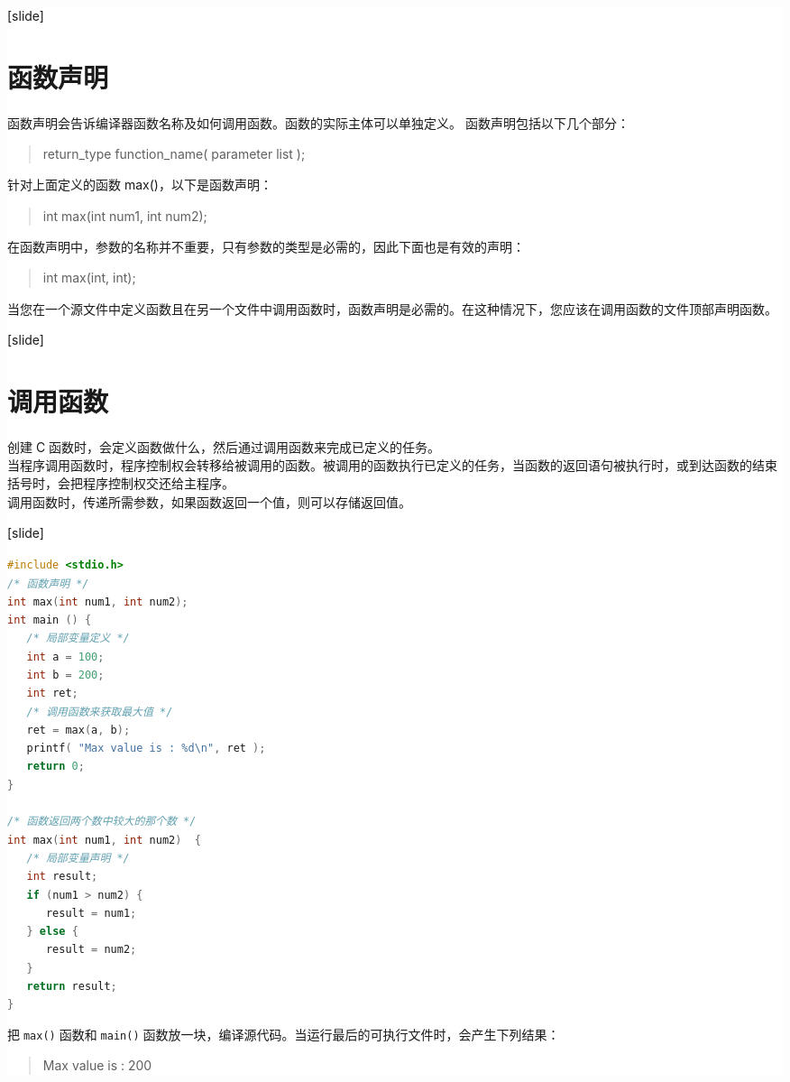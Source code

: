 
[slide]
# **函数声明**
函数声明会告诉编译器函数名称及如何调用函数。函数的实际主体可以单独定义。
函数声明包括以下几个部分：
> return_type function_name( parameter list );

针对上面定义的函数 max()，以下是函数声明：
> int max(int num1, int num2);

在函数声明中，参数的名称并不重要，只有参数的类型是必需的，因此下面也是有效的声明：
> int max(int, int);

当您在一个源文件中定义函数且在另一个文件中调用函数时，函数声明是必需的。在这种情况下，您应该在调用函数的文件顶部声明函数。

[slide]
# **调用函数**
创建 C 函数时，会定义函数做什么，然后通过调用函数来完成已定义的任务。  
当程序调用函数时，程序控制权会转移给被调用的函数。被调用的函数执行已定义的任务，当函数的返回语句被执行时，或到达函数的结束括号时，会把程序控制权交还给主程序。  
调用函数时，传递所需参数，如果函数返回一个值，则可以存储返回值。  


[slide]
```c
#include <stdio.h>
/* 函数声明 */
int max(int num1, int num2);
int main () {
   /* 局部变量定义 */
   int a = 100;
   int b = 200;
   int ret;
   /* 调用函数来获取最大值 */
   ret = max(a, b);
   printf( "Max value is : %d\n", ret );
   return 0;
}
 
/* 函数返回两个数中较大的那个数 */
int max(int num1, int num2)  {
   /* 局部变量声明 */
   int result;
   if (num1 > num2) {
      result = num1;
   } else {
      result = num2;
   }
   return result; 
}
```

把 `max()` 函数和 `main()` 函数放一块，编译源代码。当运行最后的可执行文件时，会产生下列结果：
> Max value is : 200
